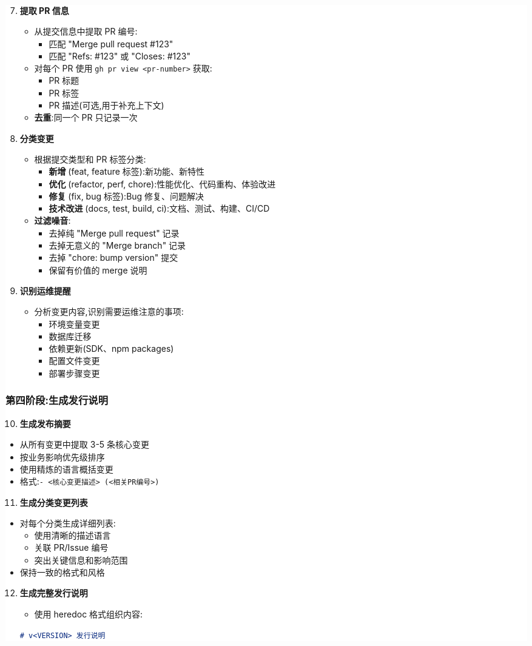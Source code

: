 7. **提取 PR 信息**
   - 从提交信息中提取 PR 编号:
     - 匹配 "Merge pull request #123"
     - 匹配 "Refs: #123" 或 "Closes: #123"
   - 对每个 PR 使用 `gh pr view <pr-number>` 获取:
     - PR 标题
     - PR 标签
     - PR 描述(可选,用于补充上下文)
   - **去重**:同一个 PR 只记录一次

8. **分类变更**
   - 根据提交类型和 PR 标签分类:
     - **新增** (feat, feature 标签):新功能、新特性
     - **优化** (refactor, perf, chore):性能优化、代码重构、体验改进
     - **修复** (fix, bug 标签):Bug 修复、问题解决
     - **技术改进** (docs, test, build, ci):文档、测试、构建、CI/CD
   - **过滤噪音**:
     - 去掉纯 "Merge pull request" 记录
     - 去掉无意义的 "Merge branch" 记录
     - 去掉 "chore: bump version" 提交
     - 保留有价值的 merge 说明

9. **识别运维提醒**
   - 分析变更内容,识别需要运维注意的事项:
     - 环境变量变更
     - 数据库迁移
     - 依赖更新(SDK、npm packages)
     - 配置文件变更
     - 部署步骤变更

### 第四阶段:生成发行说明

10. **生成发布摘要**

- 从所有变更中提取 3-5 条核心变更
- 按业务影响优先级排序
- 使用精炼的语言概括变更
- 格式:`- <核心变更描述> (<相关PR编号>)`

11. **生成分类变更列表**

- 对每个分类生成详细列表:
  - 使用清晰的描述语言
  - 关联 PR/Issue 编号
  - 突出关键信息和影响范围
- 保持一致的格式和风格

12. **生成完整发行说明**
    - 使用 heredoc 格式组织内容:

    ```markdown
    # v<VERSION> 发行说明
